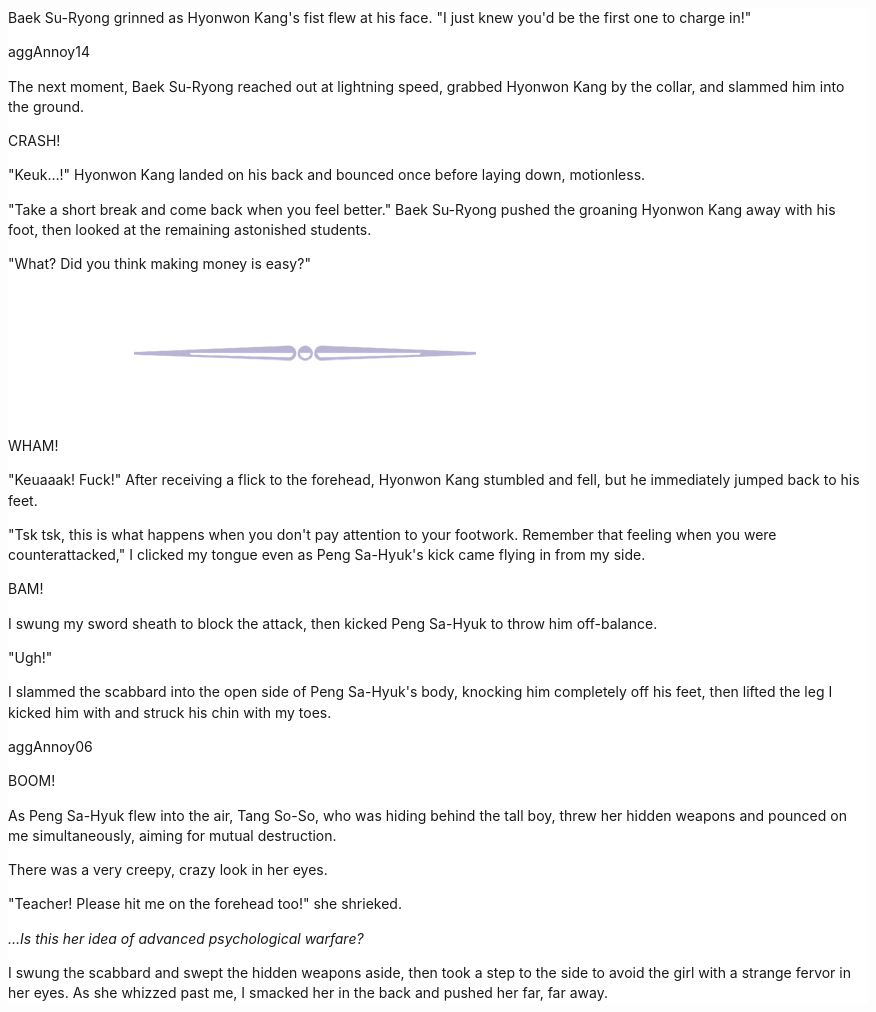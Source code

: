 Baek Su-Ryong grinned as Hyonwon Kang's fist flew at his face. "I just knew you'd be the first one to charge in!"

aggAnnoy14

The next moment, Baek Su-Ryong reached out at lightning speed, grabbed Hyonwon Kang by the collar, and slammed him into the ground.

CRASH!

"Keuk…!" Hyonwon Kang landed on his back and bounced once before laying down, motionless.

"Take a short break and come back when you feel better." Baek Su-Ryong pushed the groaning Hyonwon Kang away with his foot, then looked at the remaining astonished students.

"What? Did you think making money is easy?"

![sep](/Images/sep.png)

WHAM!

"Keuaaak! Fuck!" After receiving a flick to the forehead, Hyonwon Kang stumbled and fell, but he immediately jumped back to his feet.

"Tsk tsk, this is what happens when you don't pay attention to your footwork. Remember that feeling when you were counterattacked," I clicked my tongue even as Peng Sa-Hyuk's kick came flying in from my side.

BAM!

I swung my sword sheath to block the attack, then kicked Peng Sa-Hyuk to throw him off-balance.

"Ugh!"

I slammed the scabbard into the open side of Peng Sa-Hyuk's body, knocking him completely off his feet, then lifted the leg I kicked him with and struck his chin with my toes.

aggAnnoy06

BOOM!

As Peng Sa-Hyuk flew into the air, Tang So-So, who was hiding behind the tall boy, threw her hidden weapons and pounced on me simultaneously, aiming for mutual destruction.

There was a very creepy, crazy look in her eyes. 

"Teacher! Please hit me on the forehead too!" she shrieked.

*…Is this her idea of advanced psychological warfare?*

I swung the scabbard and swept the hidden weapons aside, then took a step to the side to avoid the girl with a strange fervor in her eyes. As she whizzed past me, I smacked her in the back and pushed her far, far away.
